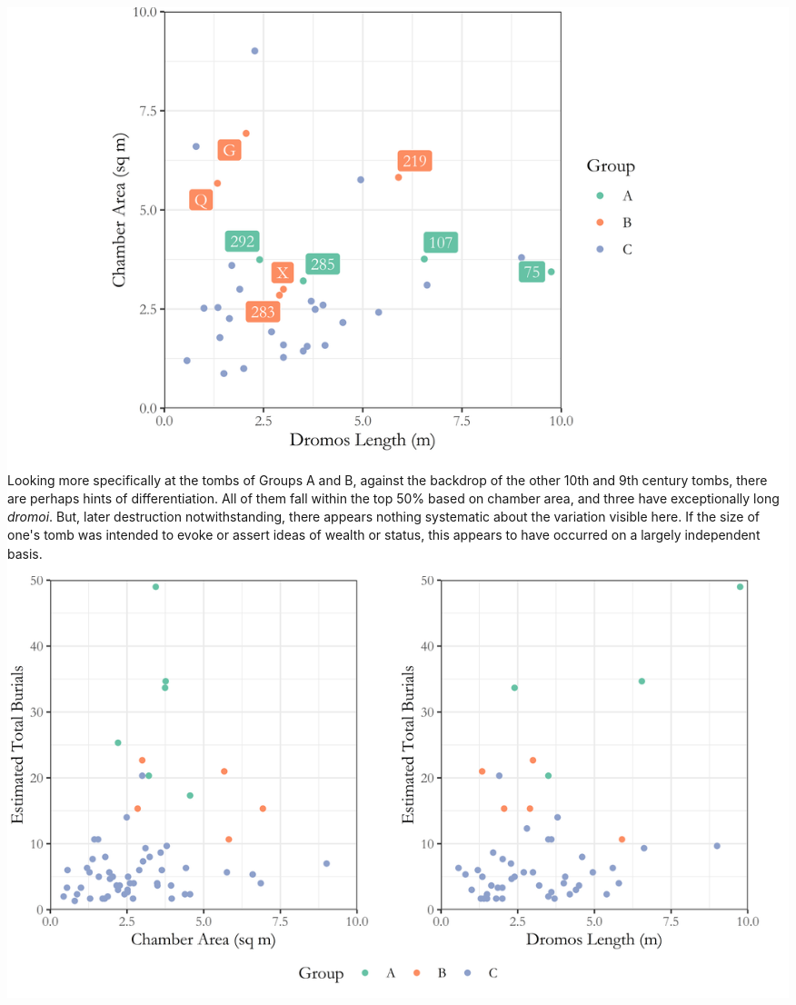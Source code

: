 ![(\#fig:tombgroupdimensions)goes around here](../figures/tombgroupdimensions-1.png)

Looking more specifically at the tombs of Groups A and B, against the backdrop of the other 10th and 9th century tombs, there are perhaps hints of differentiation. All of them fall within the top 50% based on chamber area, and three have exceptionally long *dromoi*. But, later destruction notwithstanding, there appears nothing systematic about the variation visible here. If the size of one's tomb was intended to evoke or assert ideas of wealth or status, this appears to have occurred on a largely independent basis.

![(\#fig:tombdimensions)goes around here](../figures/tombdimensions-1.png)
